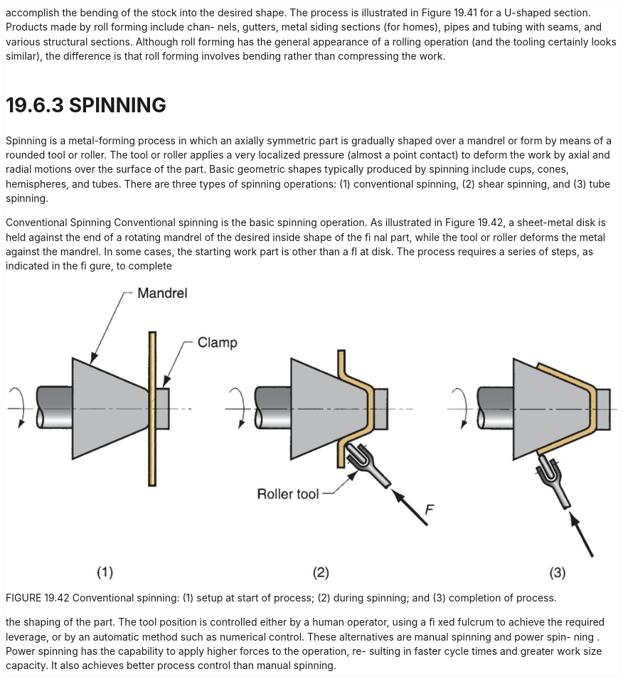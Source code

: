 accomplish the bending of the stock into the desired shape. The process is illustrated  in Figure 19.41 for a U-shaped section. Products made by roll forming include chan- nels, gutters, metal siding sections (for homes), pipes and tubing with seams, and  various structural sections. Although roll forming has the general appearance of a  rolling operation (and the tooling certainly looks similar), the difference is that roll  forming involves bending rather than compressing the work.  

# 19.6.3  SPINNING  

Spinning is a metal-forming process in which an axially symmetric part is gradually  shaped over a mandrel or form by means of a rounded tool or roller. The tool or  roller applies a very localized pressure (almost a point contact) to deform the work  by axial and radial motions over the surface of the part. Basic geometric shapes  typically produced by spinning include cups, cones, hemispheres, and tubes. There  are three types of spinning operations: (1) conventional spinning, (2) shear spinning,  and (3) tube spinning.  

Conventional Spinning  Conventional spinning is the basic spinning operation.  As illustrated in Figure 19.42, a sheet-metal disk is held against the end of a rotating  mandrel of the desired inside shape of the ﬁ  nal part, while the tool or roller deforms  the metal against the mandrel. In some cases, the starting work part is other than a  ﬂ  at disk. The process requires a series of steps, as indicated in the ﬁ  gure, to complete  

![](images/b09f44abf2fe151efde9bcf316d7966ccd76e683adfd2a5a4893405bb0898770.jpg)  
FIGURE 19.42  Conventional  spinning: (1) setup at  start of process;  (2) during spinning; and  (3) completion of  process.  

the shaping of the part. The tool position is controlled either by a human operator,  using a ﬁ  xed fulcrum to achieve the required leverage, or by an automatic method  such as numerical control. These alternatives are  manual spinning  and  power spin- ning . Power spinning has the capability to apply higher forces to the operation, re- sulting in faster cycle times and greater work size capacity. It also achieves better  process control than manual spinning.  
